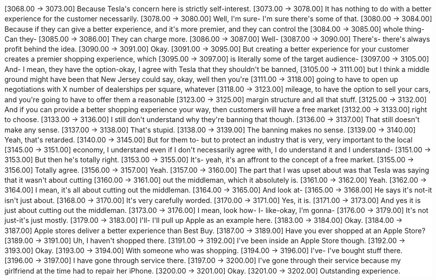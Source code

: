 [3068.00 → 3073.00] Because Tesla's concern here is strictly self-interest.
[3073.00 → 3078.00] It has nothing to do with a better experience for the customer necessarily.
[3078.00 → 3080.00] Well, I'm sure- I'm sure there's some of that.
[3080.00 → 3084.00] Because if they can give a better experience, and it's more premier, and they can control the
[3084.00 → 3085.00] whole thing-Can they-
[3085.00 → 3086.00] They can charge more.
[3086.00 → 3087.00] Well-
[3087.00 → 3090.00] There's- there's always profit behind the idea.
[3090.00 → 3091.00] Okay.
[3091.00 → 3095.00] But creating a better experience for your customer creates a premier shopping experience, which
[3095.00 → 3097.00] is literally some of the target audience-
[3097.00 → 3105.00] And- I mean, they have the option-okay, I agree with Tesla that they shouldn't be banned,
[3105.00 → 3111.00] but I think a middle ground might have been that New Jersey could say, okay, well then you're
[3111.00 → 3118.00] going to have to open up negotiations with X number of dealerships per square, whatever
[3118.00 → 3123.00] mileage, to have the option to sell your cars, and you're going to have to offer them a reasonable
[3123.00 → 3125.00] margin structure and all that stuff.
[3125.00 → 3132.00] And if you can provide a better shopping experience your way, then customers will have a free market
[3132.00 → 3133.00] right to choose.
[3133.00 → 3136.00] I still don't understand why they're banning that though.
[3136.00 → 3137.00] That still doesn't make any sense.
[3137.00 → 3138.00] That's stupid.
[3138.00 → 3139.00] The banning makes no sense.
[3139.00 → 3140.00] Yeah, that's retarded.
[3140.00 → 3145.00] But for them to- but to protect an industry that is very, very important to the local
[3145.00 → 3151.00] economy, I understand even if I don't necessarily agree with, I do understand it and I understand-
[3151.00 → 3153.00] But then he's totally right.
[3153.00 → 3155.00] It's- yeah, it's an affront to the concept of a free market.
[3155.00 → 3156.00] Totally agree.
[3156.00 → 3157.00] Yeah.
[3157.00 → 3160.00] The part that I was upset about was that Tesla was saying that it wasn't about cutting
[3160.00 → 3161.00] out the middleman, which it absolutely is.
[3161.00 → 3162.00] Yeah.
[3162.00 → 3164.00] I mean, it's all about cutting out the middleman.
[3164.00 → 3165.00] And look at-
[3165.00 → 3168.00] He says it's not-it isn't just about.
[3168.00 → 3170.00] It's very carefully worded.
[3170.00 → 3171.00] Yes, it is.
[3171.00 → 3173.00] And yes it is just about cutting out the middleman.
[3173.00 → 3176.00] I mean, look how- I- like-okay, I'm gonna-
[3176.00 → 3179.00] It's not just-it's just mostly.
[3179.00 → 3183.00] I'll- I'll pull up Apple as an example here.
[3183.00 → 3184.00] Okay.
[3184.00 → 3187.00] Apple stores deliver a better experience than Best Buy.
[3187.00 → 3189.00] Have you ever shopped at an Apple Store?
[3189.00 → 3191.00] Uh, I haven't shopped there.
[3191.00 → 3192.00] I've been inside an Apple Store though.
[3192.00 → 3193.00] Okay.
[3193.00 → 3194.00] With someone who was shopping.
[3194.00 → 3196.00] I've- I've bought stuff there.
[3196.00 → 3197.00] I have gone through service there.
[3197.00 → 3200.00] I've gone through their service because my girlfriend at the time had to repair her iPhone.
[3200.00 → 3201.00] Okay.
[3201.00 → 3202.00] Outstanding experience.